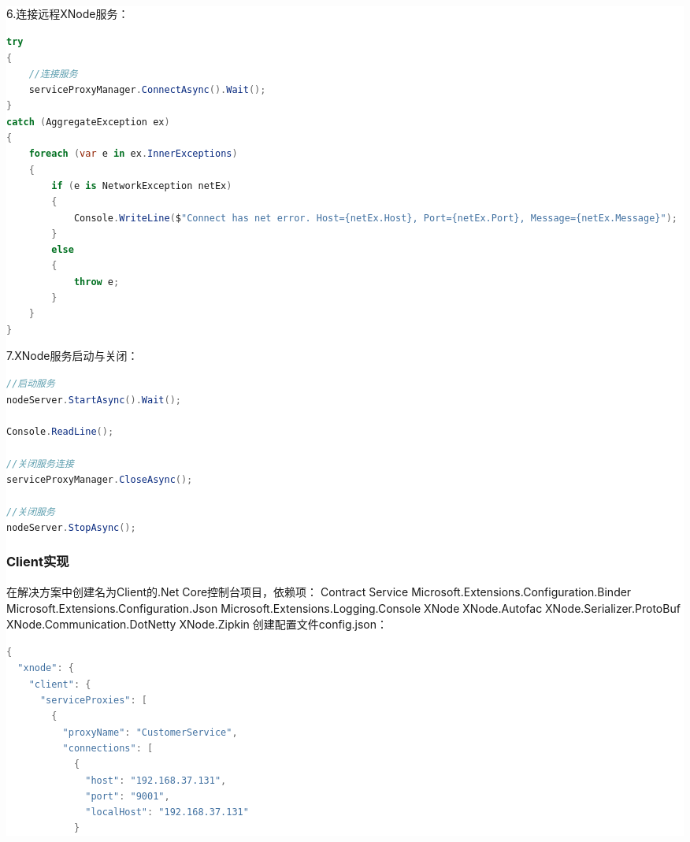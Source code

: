 ``` c#
```
6.连接远程XNode服务：
``` c#
try
{
    //连接服务
    serviceProxyManager.ConnectAsync().Wait();
}
catch (AggregateException ex)
{
    foreach (var e in ex.InnerExceptions)
    {
        if (e is NetworkException netEx)
        {
            Console.WriteLine($"Connect has net error. Host={netEx.Host}, Port={netEx.Port}, Message={netEx.Message}");
        }
        else
        {
            throw e;
        }
    }
}
```
7.XNode服务启动与关闭：
``` c#
//启动服务
nodeServer.StartAsync().Wait();

Console.ReadLine();

//关闭服务连接
serviceProxyManager.CloseAsync();

//关闭服务
nodeServer.StopAsync();
```

### Client实现
在解决方案中创建名为Client的.Net Core控制台项目，依赖项：
Contract
Service
Microsoft.Extensions.Configuration.Binder
Microsoft.Extensions.Configuration.Json
Microsoft.Extensions.Logging.Console
XNode
XNode.Autofac
XNode.Serializer.ProtoBuf
XNode.Communication.DotNetty
XNode.Zipkin
创建配置文件config.json：
``` c#
{
  "xnode": {
    "client": {
      "serviceProxies": [
        {
          "proxyName": "CustomerService",
          "connections": [
            {
              "host": "192.168.37.131",
              "port": "9001",
              "localHost": "192.168.37.131"
            }
```